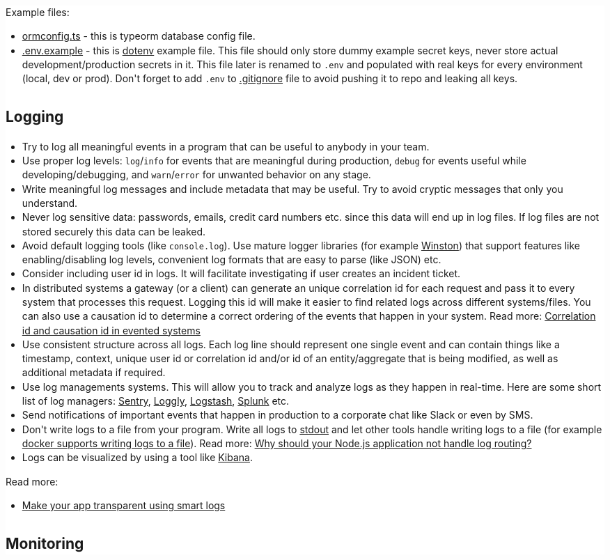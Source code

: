 Example files:

- [ormconfig.ts](https://github.com/Sairyss/domain-driven-hexagon/blob/master/src/infrastructure/configs/ormconfig.ts) - this is typeorm database config file.
- [.env.example](https://github.com/Sairyss/domain-driven-hexagon/blob/master/.env.example) - this is [dotenv](https://www.npmjs.com/package/dotenv) example file. This file should only store dummy example secret keys, never store actual development/production secrets in it. This file later is renamed to `.env` and populated with real keys for every environment (local, dev or prod). Don't forget to add `.env` to [.gitignore](https://github.com/Sairyss/domain-driven-hexagon/blob/master/.gitignore) file to avoid pushing it to repo and leaking all keys.

## Logging

- Try to log all meaningful events in a program that can be useful to anybody in your team.
- Use proper log levels: `log`/`info` for events that are meaningful during production, `debug` for events useful while developing/debugging, and `warn`/`error` for unwanted behavior on any stage.
- Write meaningful log messages and include metadata that may be useful. Try to avoid cryptic messages that only you understand.
- Never log sensitive data: passwords, emails, credit card numbers etc. since this data will end up in log files. If log files are not stored securely this data can be leaked.
- Avoid default logging tools (like `console.log`). Use mature logger libraries (for example [Winston](https://www.npmjs.com/package/winston)) that support features like enabling/disabling log levels, convenient log formats that are easy to parse (like JSON) etc.
- Consider including user id in logs. It will facilitate investigating if user creates an incident ticket.
- In distributed systems a gateway (or a client) can generate an unique correlation id for each request and pass it to every system that processes this request. Logging this id will make it easier to find related logs across different systems/files. You can also use a causation id to determine a correct ordering of the events that happen in your system. Read more: [Correlation id and causation id in evented systems](https://blog.arkency.com/correlation-id-and-causation-id-in-evented-systems/)
- Use consistent structure across all logs. Each log line should represent one single event and can contain things like a timestamp, context, unique user id or correlation id and/or id of an entity/aggregate that is being modified, as well as additional metadata if required.
- Use log managements systems. This will allow you to track and analyze logs as they happen in real-time. Here are some short list of log managers: [Sentry](https://sentry.io/for/node/), [Loggly](https://www.loggly.com/), [Logstash](https://www.elastic.co/logstash), [Splunk](https://www.splunk.com/) etc.
- Send notifications of important events that happen in production to a corporate chat like Slack or even by SMS.
- Don't write logs to a file from your program. Write all logs to [stdout](https://www.computerhope.com/jargon/s/stdout.htm) and let other tools handle writing logs to a file (for example [docker supports writing logs to a file](https://docs.docker.com/config/containers/logging/configure/)). Read more: [Why should your Node.js application not handle log routing?](https://www.coreycleary.me/why-should-your-node-js-application-not-handle-log-routing/)
- Logs can be visualized by using a tool like [Kibana](https://www.elastic.co/kibana).

Read more:

- [Make your app transparent using smart logs](https://github.com/goldbergyoni/nodebestpractices/blob/master/sections/production/smartlogging.md)

## Monitoring
